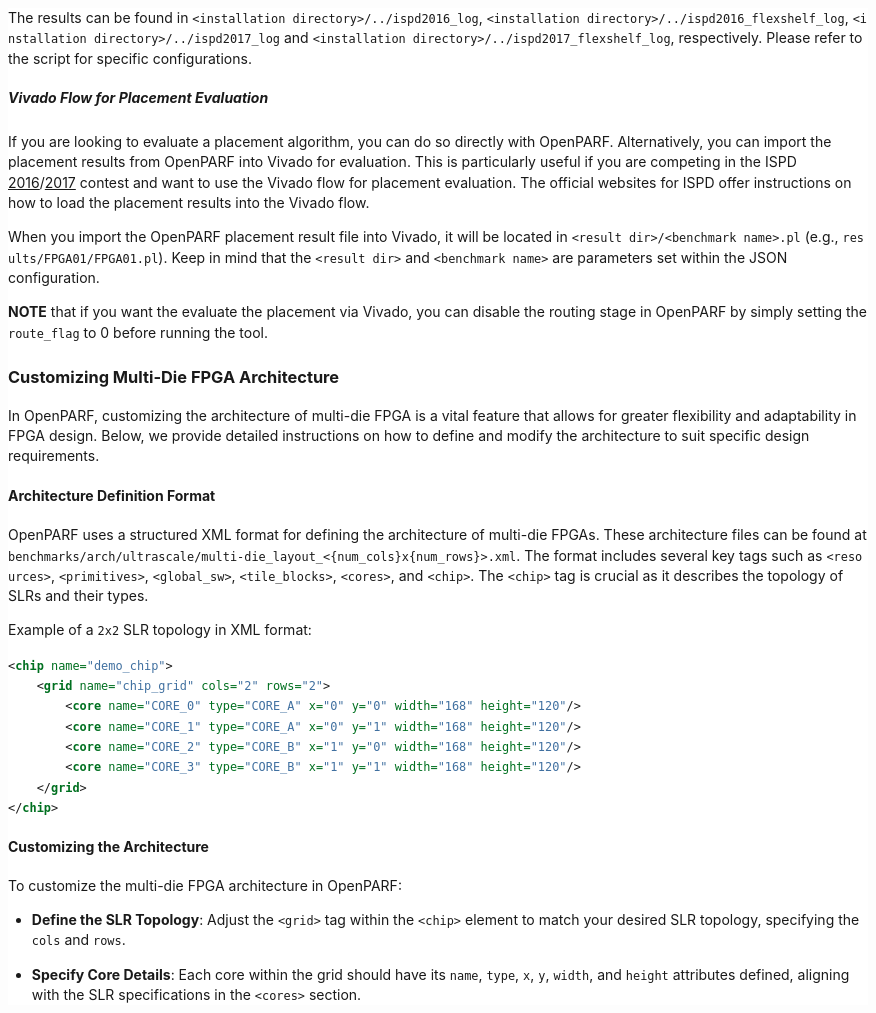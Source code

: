 The results can be found in `<installation directory>/../ispd2016_log`, `<installation directory>/../ispd2016_flexshelf_log`, `<installation directory>/../ispd2017_log` and `<installation directory>/../ispd2017_flexshelf_log`, respectively. Please refer to the script for specific configurations.

##### Vivado Flow for Placement Evaluation

If you are looking to evaluate a placement algorithm, you can do so directly with OpenPARF. Alternatively, you can import the placement results from OpenPARF into Vivado for evaluation. This is particularly useful if you are competing in the ISPD [2016](https://www.ispd.cc/contests/16/Flow.txt)/[2017](https://www.ispd.cc/contests/17/Flow.txt) contest and want to use the Vivado flow for placement evaluation. The official websites for ISPD offer instructions on how to load the placement results into the Vivado flow.

When you import the OpenPARF placement result file into Vivado, it will be located in `<result dir>/<benchmark name>.pl` (e.g., `results/FPGA01/FPGA01.pl`). Keep in mind that the `<result dir>` and `<benchmark name>` are parameters set within the JSON configuration.

**NOTE** that if you want the evaluate the placement via Vivado, you can disable the routing stage in OpenPARF by simply setting the `route_flag` to 0 before running the tool.

### Customizing Multi-Die FPGA Architecture

In OpenPARF, customizing the architecture of multi-die FPGA is a vital feature that allows for greater flexibility and adaptability in FPGA design. Below, we provide detailed instructions on how to define and modify the architecture to suit specific design requirements.

#### Architecture Definition Format

OpenPARF uses a structured XML format for defining the architecture of multi-die FPGAs.
These architecture files can be found at `benchmarks/arch/ultrascale/multi-die_layout_<{num_cols}x{num_rows}>.xml`.
The format includes several key tags such as `<resources>`, `<primitives>`, `<global_sw>`, `<tile_blocks>`, `<cores>`, and `<chip>`.
The `<chip>` tag is crucial as it describes the topology of SLRs and their types.

Example of a `2x2` SLR topology in XML format:

```xml
<chip name="demo_chip">
    <grid name="chip_grid" cols="2" rows="2">
        <core name="CORE_0" type="CORE_A" x="0" y="0" width="168" height="120"/>
        <core name="CORE_1" type="CORE_A" x="0" y="1" width="168" height="120"/>
        <core name="CORE_2" type="CORE_B" x="1" y="0" width="168" height="120"/>
        <core name="CORE_3" type="CORE_B" x="1" y="1" width="168" height="120"/>
    </grid>
</chip>
```

#### Customizing the Architecture

To customize the multi-die FPGA architecture in OpenPARF:

- **Define the SLR Topology**: Adjust the `<grid>` tag within the `<chip>` element to match your desired SLR topology, specifying the `cols` and `rows`.

- **Specify Core Details**: Each core within the grid should have its `name`, `type`, `x`, `y`, `width`, and `height` attributes defined, aligning with the SLR specifications in the `<cores>` section.

